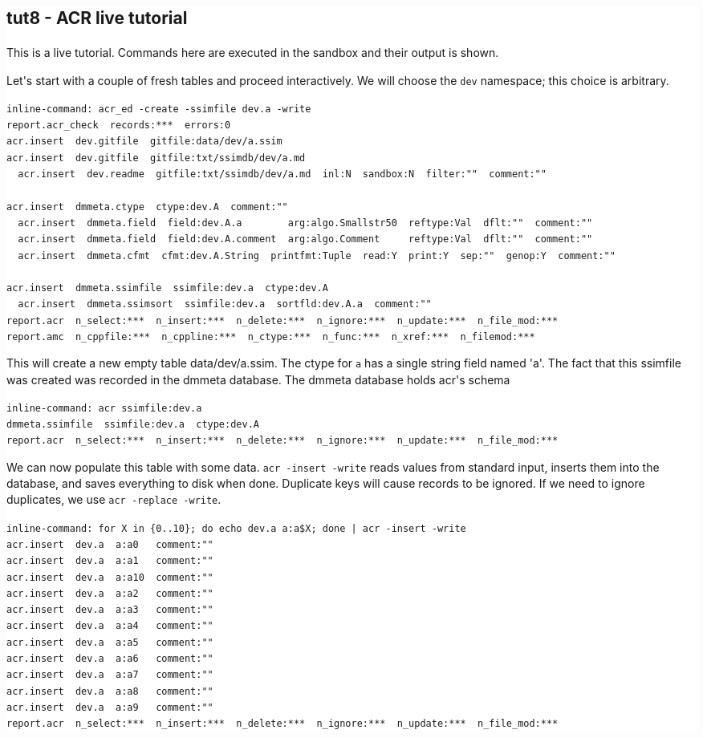 ## tut8 - ACR live tutorial
<a href="#tut8"></a>
This is a live tutorial. Commands here are executed in the sandbox and
their output is shown.

Let's start with a couple of fresh tables
and proceed interactively.
We will choose the `dev` namespace; this choice is arbitrary.

```
inline-command: acr_ed -create -ssimfile dev.a -write
report.acr_check  records:***  errors:0
acr.insert  dev.gitfile  gitfile:data/dev/a.ssim
acr.insert  dev.gitfile  gitfile:txt/ssimdb/dev/a.md
  acr.insert  dev.readme  gitfile:txt/ssimdb/dev/a.md  inl:N  sandbox:N  filter:""  comment:""

acr.insert  dmmeta.ctype  ctype:dev.A  comment:""
  acr.insert  dmmeta.field  field:dev.A.a        arg:algo.Smallstr50  reftype:Val  dflt:""  comment:""
  acr.insert  dmmeta.field  field:dev.A.comment  arg:algo.Comment     reftype:Val  dflt:""  comment:""
  acr.insert  dmmeta.cfmt  cfmt:dev.A.String  printfmt:Tuple  read:Y  print:Y  sep:""  genop:Y  comment:""

acr.insert  dmmeta.ssimfile  ssimfile:dev.a  ctype:dev.A
  acr.insert  dmmeta.ssimsort  ssimfile:dev.a  sortfld:dev.A.a  comment:""
report.acr  n_select:***  n_insert:***  n_delete:***  n_ignore:***  n_update:***  n_file_mod:***
report.amc  n_cppfile:***  n_cppline:***  n_ctype:***  n_func:***  n_xref:***  n_filemod:***
```

This will create a new empty table data/dev/a.ssim. The ctype for `a` has a single string field
named 'a'. The fact that this ssimfile was created was recorded in the dmmeta database.
The dmmeta database holds acr's schema

```
inline-command: acr ssimfile:dev.a
dmmeta.ssimfile  ssimfile:dev.a  ctype:dev.A
report.acr  n_select:***  n_insert:***  n_delete:***  n_ignore:***  n_update:***  n_file_mod:***
```

We can now populate this table with some data. `acr -insert -write` reads values from standard
input, inserts them into the database, and saves everything to disk when done. Duplicate keys
will cause records to be ignored. If we need to ignore duplicates, we use `acr -replace -write`.

```
inline-command: for X in {0..10}; do echo dev.a a:a$X; done | acr -insert -write
acr.insert  dev.a  a:a0   comment:""
acr.insert  dev.a  a:a1   comment:""
acr.insert  dev.a  a:a10  comment:""
acr.insert  dev.a  a:a2   comment:""
acr.insert  dev.a  a:a3   comment:""
acr.insert  dev.a  a:a4   comment:""
acr.insert  dev.a  a:a5   comment:""
acr.insert  dev.a  a:a6   comment:""
acr.insert  dev.a  a:a7   comment:""
acr.insert  dev.a  a:a8   comment:""
acr.insert  dev.a  a:a9   comment:""
report.acr  n_select:***  n_insert:***  n_delete:***  n_ignore:***  n_update:***  n_file_mod:***
```
